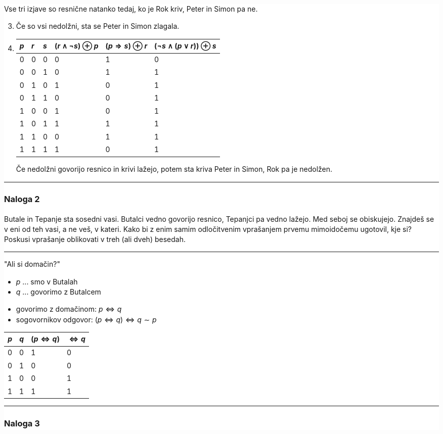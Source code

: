    Vse tri izjave so resnične natanko tedaj, ko je Rok kriv, Peter in Simon pa ne.

3. Če so vsi nedolžni, sta se Peter in Simon zlagala.

4. | $p$ | $r$ | $s$ | $(r \land \lnot s) \oplus p$ | $(p \Rightarrow s) \oplus r$ | $(\lnot s \land (p \lor r)) \oplus s$ |
   | - | - | - | - | - | - |
   | 0 | 0 | 0 | 0 | 1 | 0
   | 0 | 0 | 1 | 0 | 1 | 1
   | 0 | 1 | 0 | 1 | 0 | 1
   | 0 | 1 | 1 | 0 | 0 | 1
   | 1 | 0 | 0 | 1 | 0 | 1
   | 1 | 0 | 1 | 1 | 1 | 1
   | 1 | 1 | 0 | 0 | 1 | 1
   | 1 | 1 | 1 | 1 | 0 | 1

   Če nedolžni govorijo resnico in krivi lažejo, potem sta kriva Peter in Simon, Rok pa je nedolžen.

---

### Naloga 2

Butale in Tepanje sta sosedni vasi. Butalci vedno govorijo resnico, Tepanjci pa vedno lažejo. Med seboj se obiskujejo. Znajdeš se v eni od teh vasi, a ne veš, v kateri. Kako bi z enim samim odločitvenim vprašanjem prvemu mimoidočemu ugotovil, kje si? Poskusi vprašanje oblikovati v treh (ali dveh) besedah.

----

"Ali si domačin?"

* $p$ ... smo v Butalah
* $q$ ... govorimo z Butalcem

- govorimo z domačinom: $p \iff q$
- sogovornikov odgovor: $(p \iff q) \iff q \sim p$

| $p$ | $q$ | $(p \iff q)$ | $\iff q$ |
| --- | --- | ------------ | -------- |
|   0 |   0 | 1            | 0
|   0 |   1 | 0            | 0
|   1 |   0 | 0            | 1
|   1 |   1 | 1            | 1

---

### Naloga 3
